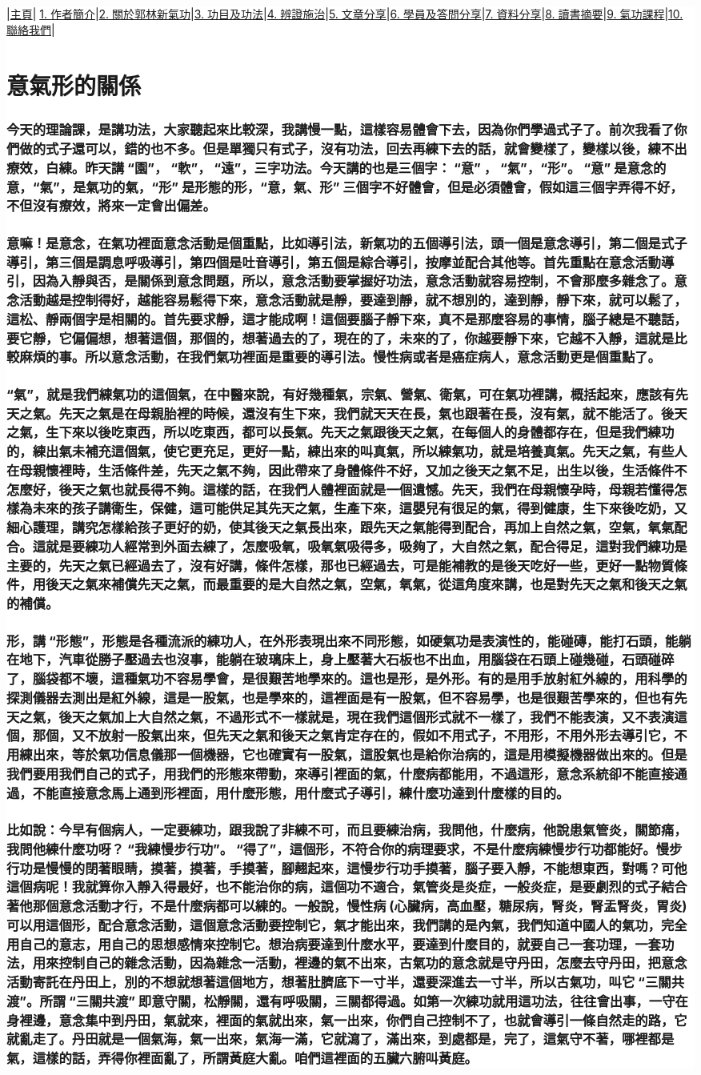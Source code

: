 |[主頁](/README.md)| [1. 作者簡介](/a10.md)|[2. 關於郭林新氣功](/a1.md)|[3. 功目及功法](/a2.md)|[4. 辨證施治](/a3.md)|[5. 文章分享](/a5.md)|[6. 學員及答問分享](/a6.md)|[7. 資料分享](/a7.md)|[8. 讀書摘要](/a4.md)|[9. 氣功課程](/郭林新氣功課程.md)|[10. 聯絡我們](/a9.md)|

# 意氣形的關係

### 今天的理論課，是講功法，大家聽起來比較深，我講慢一點，這樣容易體會下去，因為你們學過式子了。前次我看了你們做的式子還可以，錯的也不多。但是單獨只有式子，沒有功法，回去再練下去的話，就會變樣了，變樣以後，練不出療效，白練。昨天講 “園”， “軟”， “遠”，三字功法。今天講的也是三個字： “意” ， “氣”，“形”。 “意” 是意念的意，“氣”，是氣功的氣，“形” 是形態的形，“意，氣、形” 三個字不好體會，但是必須體會，假如這三個字弄得不好，不但沒有療效，將來一定會出偏差。

### 意嘛！是意念，在氣功裡面意念活動是個重點，比如導引法，新氣功的五個導引法，頭一個是意念導引，第二個是式子導引，第三個是調息呼吸導引，第四個是吐音導引，第五個是綜合導引，按摩並配合其他等。首先重點在意念活動導引，因為入靜與否，是關係到意念問題，所以，意念活動要掌握好功法，意念活動就容易控制，不會那麼多雜念了。意念活動越是控制得好，越能容易鬆得下來，意念活動就是靜，要達到靜，就不想別的，達到靜，靜下來，就可以鬆了，這松、靜兩個字是相關的。首先要求靜，這才能成啊！這個要腦子靜下來，真不是那麼容易的事情，腦子總是不聽話，要它靜，它偏偏想，想著這個，那個的，想著過去的了，現在的了，未來的了，你越要靜下來，它越不入靜，這就是比較麻煩的事。所以意念活動，在我們氣功裡面是重要的導引法。慢性病或者是癌症病人，意念活動更是個重點了。 

### “氣”，就是我們練氣功的這個氣，在中醫來說，有好幾種氣，宗氣、營氣、衛氣，可在氣功裡講，概括起來，應該有先天之氣。先天之氣是在母親胎裡的時候，還沒有生下來，我們就天天在長，氣也跟著在長，沒有氣，就不能活了。後天之氣，生下來以後吃東西，所以吃東西，都可以長氣。先天之氣跟後天之氣，在每個人的身體都存在，但是我們練功的，練出氣未補充這個氣，使它更充足，更好一點，練出來的叫真氣，所以練氣功，就是培養真氣。先天之氣，有些人在母親懷裡時，生活條件差，先天之氣不夠，因此帶來了身體條件不好，又加之後天之氣不足，出生以後，生活條件不怎麼好，後天之氣也就長得不夠。這樣的話，在我們人體裡面就是一個遺憾。先天，我們在母親懷孕時，母親若懂得怎樣為未來的孩子講衛生，保健，這可能供足其先天之氣，生產下來，這嬰兒有很足的氣，得到健康，生下來後吃奶，又細心護理，講究怎樣給孩子更好的奶，使其後天之氣長出來，跟先天之氣能得到配合，再加上自然之氣，空氣，氧氣配合。這就是要練功人經常到外面去練了，怎麼吸氧，吸氧氣吸得多，吸夠了，大自然之氣，配合得足，這對我們練功是主要的，先天之氣已經過去了，沒有好講，條件怎樣，那也已經過去，可是能補教的是後天吃好一些，更好一點物質條件，用後天之氣來補償先天之氣，而最重要的是大自然之氣，空氣，氧氣，從這角度來講，也是對先天之氣和後天之氣的補償。

### 形，講 “形態”，形態是各種流派的練功人，在外形表現出來不同形態，如硬氣功是表演性的，能碰磚，能打石頭，能躺在地下，汽車從勝子壓過去也沒事，能躺在玻璃床上，身上壓著大石板也不出血，用腦袋在石頭上碰幾碰，石頭碰碎了，腦袋都不壞，這種氣功不容易學會，是很艱苦地學來的。這也是形，是外形。有的是用手放射紅外線的，用科學的探測儀器去測出是紅外線，這是一股氣，也是學來的，這裡面是有一股氣，但不容易學，也是很艱苦學來的，但也有先天之氣，後天之氣加上大自然之氣，不過形式不一樣就是，現在我們這個形式就不一樣了，我們不能表演，又不表演這個，那個，又不放射一股氣出來，但先天之氣和後天之氣肯定存在的，假如不用式子，不用形，不用外形去導引它，不用練出來，等於氣功信息儀那一個機器，它也確實有一股氣，這股氣也是給你治病的，這是用模擬機器做出來的。但是我們要用我們自己的式子，用我們的形態來帶動，來導引裡面的氣，什麼病都能用，不過這形，意念系統卻不能直接通過，不能直接意念馬上通到形裡面，用什麼形態，用什麼式子導引，練什麼功達到什麼樣的目的。

### 比如說：今早有個病人，一定要練功，跟我說了非練不可，而且要練治病，我問他，什麼病，他說患氣管炎，關節痛，我問他練什麼功呀？ “我練慢步行功”。 “得了”，這個形，不符合你的病理要求，不是什麼病練慢步行功都能好。慢步行功是慢慢的閉著眼睛，摸著，摸著，手摸著，腳翹起來，這慢步行功手摸著，腦子要入靜，不能想東西，對嗎？可他這個病呢！我就算你入靜入得最好，也不能治你的病，這個功不適合，氣管炎是炎症，一般炎症，是要劇烈的式子結合著他那個意念活動才行，不是什麼病都可以練的。一般說，慢性病 (心臟病，高血壓，糖尿病，腎炎，腎盂腎炎，胃炎) 可以用這個形，配合意念活動，這個意念活動要控制它，氣才能出來，我們講的是內氣，我們知道中國人的氣功，完全用自己的意志，用自己的思想感情來控制它。想治病要達到什麼水平，要達到什麼目的，就要自己一套功理，一套功法，用來控制自己的雜念活動，因為雜念一活動，裡邊的氣不出來，古氣功的意念就是守丹田，怎麼去守丹田，把意念活動寄託在丹田上，別的不想就想著這個地方，想著肚臍底下一寸半，還要深進去一寸半，所以古氣功，叫它 “三關共渡”。所謂 “三關共渡” 即意守關，松靜關，還有呼吸關，三關都得過。如第一次練功就用這功法，往往會出事，一守在身裡邊，意念集中到丹田，氣就來，裡面的氣就出來，氣一出來，你們自己控制不了，也就會導引一條自然走的路，它就亂走了。丹田就是一個氣海，氣一出來，氣海一滿，它就瀉了，滿出來，到處都是，完了，這氣守不著，哪裡都是氣，這樣的話，弄得你裡面亂了，所謂黃庭大亂。咱們這裡面的五臟六腑叫黃庭。

